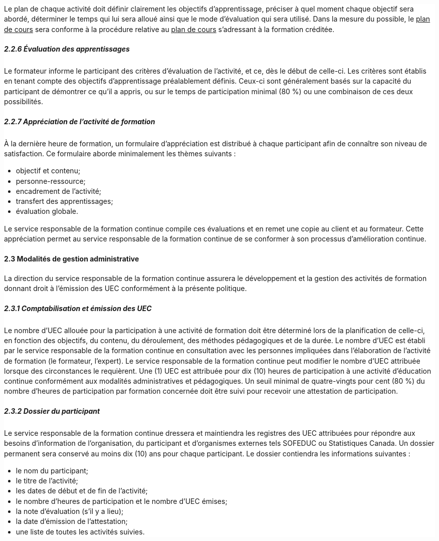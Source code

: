 Le plan de chaque activité doit définir clairement les objectifs d’apprentissage, préciser à quel moment chaque objectif sera abordé, déterminer le temps qui lui sera alloué ainsi que le mode d’évaluation qui sera utilisé. Dans la mesure du possible, le [plan de cours](https://www.uqac.ca/mgestion/chapitre-3/reglement-relatif-aux-departements-aux-unites-pedagogiques-et-au-soutien-aux-enseignants/politique-relative-aux-unites-deducation-continue/<https:/www.uqac.ca/mgestion/lexique/plan-de-cours/>) sera conforme à la procédure relative au [plan de cours](https://www.uqac.ca/mgestion/chapitre-3/reglement-relatif-aux-departements-aux-unites-pedagogiques-et-au-soutien-aux-enseignants/politique-relative-aux-unites-deducation-continue/<https:/www.uqac.ca/mgestion/lexique/plan-de-cours/>) s’adressant à la formation créditée.
##### 2.2.6 Évaluation des apprentissages
Le formateur informe le participant des critères d’évaluation de l’activité, et ce, dès le début de celle-ci. Les critères sont établis en tenant compte des objectifs d’apprentissage préalablement définis. Ceux-ci sont généralement basés sur la capacité du participant de démontrer ce qu’il a appris, ou sur le temps de participation minimal (80 %) ou une combinaison de ces deux possibilités.
##### 2.2.7 Appréciation de l’activité de formation
À la dernière heure de formation, un formulaire d’appréciation est distribué à chaque participant afin de connaître son niveau de satisfaction. Ce formulaire aborde minimalement les thèmes suivants :
  * objectif et contenu;
  * personne-ressource;
  * encadrement de l’activité;
  * transfert des apprentissages;
  * évaluation globale.


Le service responsable de la formation continue compile ces évaluations et en remet une copie au client et au formateur. Cette appréciation permet au service responsable de la formation continue de se conformer à son processus d’amélioration continue.
#### 2.3 Modalités de gestion administrative
La direction du service responsable de la formation continue assurera le développement et la gestion des activités de formation donnant droit à l’émission des UEC conformément à la présente politique.
##### 2.3.1 Comptabilisation et émission des UEC
Le nombre d’UEC allouée pour la participation à une activité de formation doit être déterminé lors de la planification de celle-ci, en fonction des objectifs, du contenu, du déroulement, des méthodes pédagogiques et de la durée. Le nombre d’UEC est établi par le service responsable de la formation continue en consultation avec les personnes impliquées dans l’élaboration de l’activité de formation (le formateur, l’expert). Le service responsable de la formation continue peut modifier le nombre d’UEC attribuée lorsque des circonstances le requièrent.
Une (1) UEC est attribuée pour dix (10) heures de participation à une activité d’éducation continue conformément aux modalités administratives et pédagogiques. Un seuil minimal de quatre-vingts pour cent (80 %) du nombre d’heures de participation par formation concernée doit être suivi pour recevoir une attestation de participation.
##### 2.3.2 Dossier du participant
Le service responsable de la formation continue dressera et maintiendra les registres des UEC attribuées pour répondre aux besoins d’information de l’organisation, du participant et d’organismes externes tels SOFEDUC ou Statistiques Canada.
Un dossier permanent sera conservé au moins dix (10) ans pour chaque participant. Le dossier contiendra les informations suivantes :
  * le nom du participant;
  * le titre de l’activité;
  * les dates de début et de fin de l’activité;
  * le nombre d’heures de participation et le nombre d’UEC émises;
  * la note d’évaluation (s’il y a lieu);
  * la date d’émission de l’attestation;
  * une liste de toutes les activités suivies.
